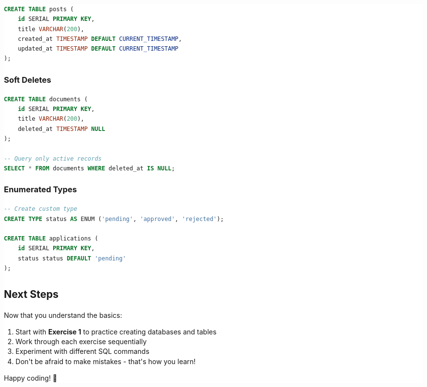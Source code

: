 ```sql
CREATE TABLE posts (
    id SERIAL PRIMARY KEY,
    title VARCHAR(200),
    created_at TIMESTAMP DEFAULT CURRENT_TIMESTAMP,
    updated_at TIMESTAMP DEFAULT CURRENT_TIMESTAMP
);
```

### Soft Deletes

```sql
CREATE TABLE documents (
    id SERIAL PRIMARY KEY,
    title VARCHAR(200),
    deleted_at TIMESTAMP NULL
);

-- Query only active records
SELECT * FROM documents WHERE deleted_at IS NULL;
```

### Enumerated Types

```sql
-- Create custom type
CREATE TYPE status AS ENUM ('pending', 'approved', 'rejected');

CREATE TABLE applications (
    id SERIAL PRIMARY KEY,
    status status DEFAULT 'pending'
);
```

## Next Steps

Now that you understand the basics:
1. Start with **Exercise 1** to practice creating databases and tables
2. Work through each exercise sequentially
3. Experiment with different SQL commands
4. Don't be afraid to make mistakes - that's how you learn!

Happy coding! 🚀
